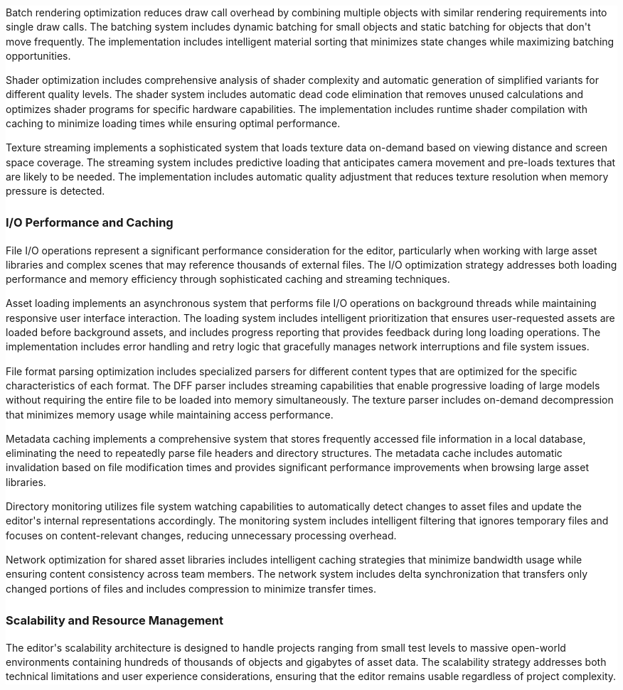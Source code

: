 Batch rendering optimization reduces draw call overhead by combining multiple objects with similar rendering requirements into single draw calls. The batching system includes dynamic batching for small objects and static batching for objects that don't move frequently. The implementation includes intelligent material sorting that minimizes state changes while maximizing batching opportunities.

Shader optimization includes comprehensive analysis of shader complexity and automatic generation of simplified variants for different quality levels. The shader system includes automatic dead code elimination that removes unused calculations and optimizes shader programs for specific hardware capabilities. The implementation includes runtime shader compilation with caching to minimize loading times while ensuring optimal performance.

Texture streaming implements a sophisticated system that loads texture data on-demand based on viewing distance and screen space coverage. The streaming system includes predictive loading that anticipates camera movement and pre-loads textures that are likely to be needed. The implementation includes automatic quality adjustment that reduces texture resolution when memory pressure is detected.

### I/O Performance and Caching

File I/O operations represent a significant performance consideration for the editor, particularly when working with large asset libraries and complex scenes that may reference thousands of external files. The I/O optimization strategy addresses both loading performance and memory efficiency through sophisticated caching and streaming techniques.

Asset loading implements an asynchronous system that performs file I/O operations on background threads while maintaining responsive user interface interaction. The loading system includes intelligent prioritization that ensures user-requested assets are loaded before background assets, and includes progress reporting that provides feedback during long loading operations. The implementation includes error handling and retry logic that gracefully manages network interruptions and file system issues.

File format parsing optimization includes specialized parsers for different content types that are optimized for the specific characteristics of each format. The DFF parser includes streaming capabilities that enable progressive loading of large models without requiring the entire file to be loaded into memory simultaneously. The texture parser includes on-demand decompression that minimizes memory usage while maintaining access performance.

Metadata caching implements a comprehensive system that stores frequently accessed file information in a local database, eliminating the need to repeatedly parse file headers and directory structures. The metadata cache includes automatic invalidation based on file modification times and provides significant performance improvements when browsing large asset libraries.

Directory monitoring utilizes file system watching capabilities to automatically detect changes to asset files and update the editor's internal representations accordingly. The monitoring system includes intelligent filtering that ignores temporary files and focuses on content-relevant changes, reducing unnecessary processing overhead.

Network optimization for shared asset libraries includes intelligent caching strategies that minimize bandwidth usage while ensuring content consistency across team members. The network system includes delta synchronization that transfers only changed portions of files and includes compression to minimize transfer times.

### Scalability and Resource Management

The editor's scalability architecture is designed to handle projects ranging from small test levels to massive open-world environments containing hundreds of thousands of objects and gigabytes of asset data. The scalability strategy addresses both technical limitations and user experience considerations, ensuring that the editor remains usable regardless of project complexity.
